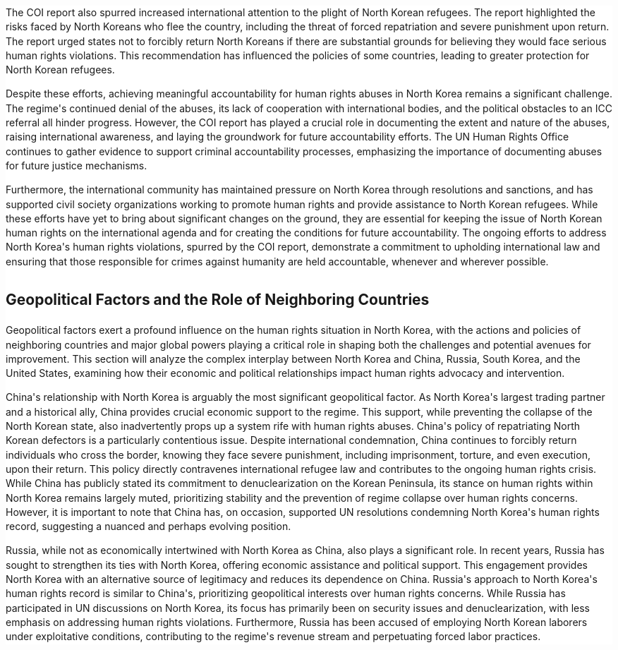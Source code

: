 The COI report also spurred increased international attention to the plight of North Korean refugees. The report highlighted the risks faced by North Koreans who flee the country, including the threat of forced repatriation and severe punishment upon return. The report urged states not to forcibly return North Koreans if there are substantial grounds for believing they would face serious human rights violations. This recommendation has influenced the policies of some countries, leading to greater protection for North Korean refugees.

Despite these efforts, achieving meaningful accountability for human rights abuses in North Korea remains a significant challenge. The regime's continued denial of the abuses, its lack of cooperation with international bodies, and the political obstacles to an ICC referral all hinder progress. However, the COI report has played a crucial role in documenting the extent and nature of the abuses, raising international awareness, and laying the groundwork for future accountability efforts. The UN Human Rights Office continues to gather evidence to support criminal accountability processes, emphasizing the importance of documenting abuses for future justice mechanisms.

Furthermore, the international community has maintained pressure on North Korea through resolutions and sanctions, and has supported civil society organizations working to promote human rights and provide assistance to North Korean refugees. While these efforts have yet to bring about significant changes on the ground, they are essential for keeping the issue of North Korean human rights on the international agenda and for creating the conditions for future accountability. The ongoing efforts to address North Korea's human rights violations, spurred by the COI report, demonstrate a commitment to upholding international law and ensuring that those responsible for crimes against humanity are held accountable, whenever and wherever possible.


## Geopolitical Factors and the Role of Neighboring Countries
Geopolitical factors exert a profound influence on the human rights situation in North Korea, with the actions and policies of neighboring countries and major global powers playing a critical role in shaping both the challenges and potential avenues for improvement. This section will analyze the complex interplay between North Korea and China, Russia, South Korea, and the United States, examining how their economic and political relationships impact human rights advocacy and intervention.

China's relationship with North Korea is arguably the most significant geopolitical factor. As North Korea's largest trading partner and a historical ally, China provides crucial economic support to the regime. This support, while preventing the collapse of the North Korean state, also inadvertently props up a system rife with human rights abuses. China's policy of repatriating North Korean defectors is a particularly contentious issue. Despite international condemnation, China continues to forcibly return individuals who cross the border, knowing they face severe punishment, including imprisonment, torture, and even execution, upon their return. This policy directly contravenes international refugee law and contributes to the ongoing human rights crisis. While China has publicly stated its commitment to denuclearization on the Korean Peninsula, its stance on human rights within North Korea remains largely muted, prioritizing stability and the prevention of regime collapse over human rights concerns. However, it is important to note that China has, on occasion, supported UN resolutions condemning North Korea's human rights record, suggesting a nuanced and perhaps evolving position.

Russia, while not as economically intertwined with North Korea as China, also plays a significant role. In recent years, Russia has sought to strengthen its ties with North Korea, offering economic assistance and political support. This engagement provides North Korea with an alternative source of legitimacy and reduces its dependence on China. Russia's approach to North Korea's human rights record is similar to China's, prioritizing geopolitical interests over human rights concerns. While Russia has participated in UN discussions on North Korea, its focus has primarily been on security issues and denuclearization, with less emphasis on addressing human rights violations. Furthermore, Russia has been accused of employing North Korean laborers under exploitative conditions, contributing to the regime's revenue stream and perpetuating forced labor practices.
